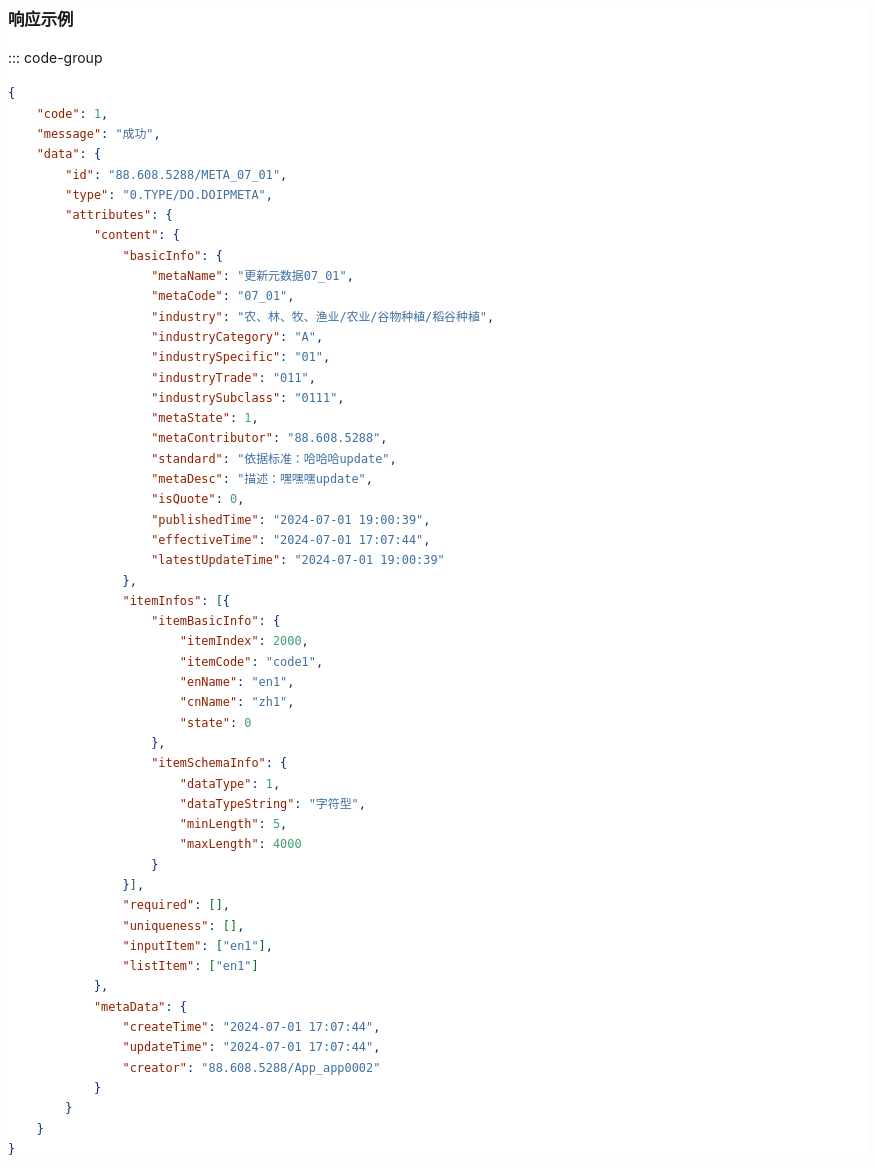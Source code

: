 ### 响应示例

::: code-group


```json [元数据标识]
{
    "code": 1,
    "message": "成功",
    "data": {
        "id": "88.608.5288/META_07_01",
        "type": "0.TYPE/DO.DOIPMETA",
        "attributes": {
            "content": {
                "basicInfo": {
                    "metaName": "更新元数据07_01",
                    "metaCode": "07_01",
                    "industry": "农、林、牧、渔业/农业/谷物种植/稻谷种植",
                    "industryCategory": "A",
                    "industrySpecific": "01",
                    "industryTrade": "011",
                    "industrySubclass": "0111",
                    "metaState": 1,
                    "metaContributor": "88.608.5288",
                    "standard": "依据标准：哈哈哈update",
                    "metaDesc": "描述：嘿嘿嘿update",
                    "isQuote": 0,
                    "publishedTime": "2024-07-01 19:00:39",
                    "effectiveTime": "2024-07-01 17:07:44",
                    "latestUpdateTime": "2024-07-01 19:00:39"
                },
                "itemInfos": [{
                    "itemBasicInfo": {
                        "itemIndex": 2000,
                        "itemCode": "code1",
                        "enName": "en1",
                        "cnName": "zh1",
                        "state": 0
                    },
                    "itemSchemaInfo": {
                        "dataType": 1,
                        "dataTypeString": "字符型",
                        "minLength": 5,
                        "maxLength": 4000
                    }
                }],
                "required": [],
                "uniqueness": [],
                "inputItem": ["en1"],
                "listItem": ["en1"]
            },
            "metaData": {
                "createTime": "2024-07-01 17:07:44",
                "updateTime": "2024-07-01 17:07:44",
                "creator": "88.608.5288/App_app0002"
            }
        }
    }
}
```
